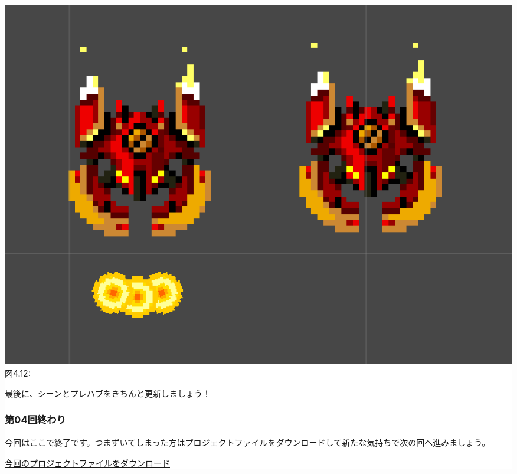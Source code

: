 ![](images/game/04/cant_shot.png)
<br/>図4.12:



最後に、シーンとプレハブをきちんと更新しましょう！

### 第04回終わり

今回はここで終了です。つまずいてしまった方はプロジェクトファイルをダウンロードして新たな気持ちで次の回へ進みましょう。

[今回のプロジェクトファイルをダウンロード](project/game_04_ShootingGame.zip)
